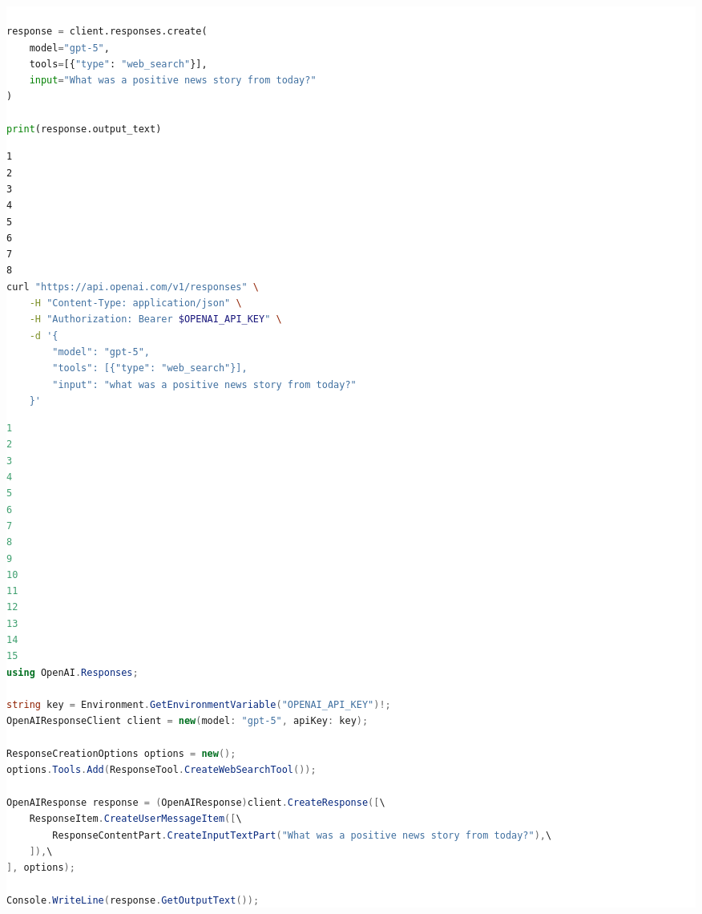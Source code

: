 ```python

response = client.responses.create(
    model="gpt-5",
    tools=[{"type": "web_search"}],
    input="What was a positive news story from today?"
)

print(response.output_text)
```

```bash
1
2
3
4
5
6
7
8
curl "https://api.openai.com/v1/responses" \
    -H "Content-Type: application/json" \
    -H "Authorization: Bearer $OPENAI_API_KEY" \
    -d '{
        "model": "gpt-5",
        "tools": [{"type": "web_search"}],
        "input": "what was a positive news story from today?"
    }'
```

```csharp
1
2
3
4
5
6
7
8
9
10
11
12
13
14
15
using OpenAI.Responses;

string key = Environment.GetEnvironmentVariable("OPENAI_API_KEY")!;
OpenAIResponseClient client = new(model: "gpt-5", apiKey: key);

ResponseCreationOptions options = new();
options.Tools.Add(ResponseTool.CreateWebSearchTool());

OpenAIResponse response = (OpenAIResponse)client.CreateResponse([\
    ResponseItem.CreateUserMessageItem([\
        ResponseContentPart.CreateInputTextPart("What was a positive news story from today?"),\
    ]),\
], options);

Console.WriteLine(response.GetOutputText());
```
